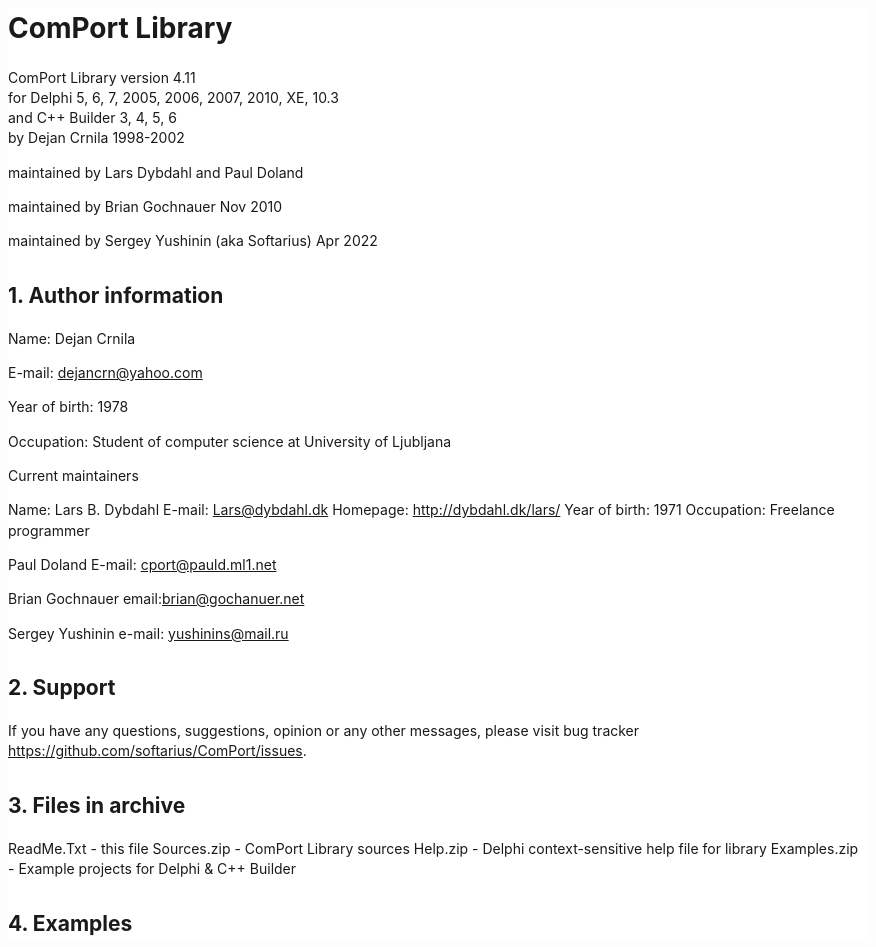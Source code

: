 # ComPort Library
ComPort Library version 4.11                    
for Delphi 5, 6, 7, 2005, 2006, 2007, 2010, XE, 10.3  
and C++ Builder 3, 4, 5, 6                      
by Dejan Crnila 1998-2002                       

maintained by Lars Dybdahl and Paul Doland      

maintained by Brian Gochnauer Nov 2010 

maintained by Sergey Yushinin (aka Softarius) Apr 2022         


## 1. Author information
Name: Dejan Crnila

E-mail: dejancrn@yahoo.com

Year of birth: 1978

Occupation: Student of computer science at University of Ljubljana


Current maintainers

Name: Lars B. Dybdahl
E-mail: Lars@dybdahl.dk
Homepage: http://dybdahl.dk/lars/
Year of birth: 1971
Occupation: Freelance programmer

Paul Doland
E-mail: cport@pauld.ml1.net

Brian Gochnauer
email:brian@gochanuer.net

Sergey Yushinin
e-mail: yushinins@mail.ru

## 2. Support

If you have any questions, suggestions, opinion or any other messages, please visit bug tracker https://github.com/softarius/ComPort/issues.


## 3. Files in archive

  ReadMe.Txt      - this file
  Sources.zip     - ComPort Library sources
  Help.zip        - Delphi context-sensitive help file for library
  Examples.zip    - Example projects for Delphi & C++ Builder


## 4. Examples
